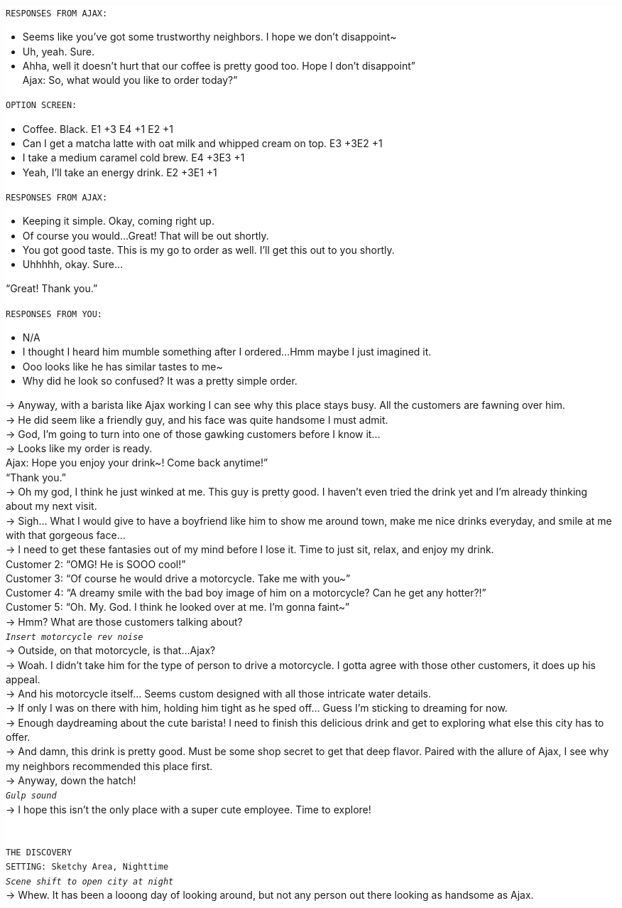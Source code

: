 
`RESPONSES FROM AJAX:`  
  - Seems like you’ve got some trustworthy neighbors. I hope we don’t disappoint~  
  - Uh, yeah. Sure.  
  - Ahha, well it doesn’t hurt that our coffee is pretty good too. Hope I don’t disappoint”  
  Ajax: So, what would you like to order today?”  


`OPTION SCREEN:`   
  - Coffee. Black. E1 +3 E4 +1 E2 +1  
  - Can I get a matcha latte with oat milk and whipped cream on top. E3 +3E2 +1  
  - I take a medium caramel cold brew. E4 +3E3 +1  
  - Yeah, I’ll take an energy drink. E2 +3E1 +1  


`RESPONSES FROM AJAX:`   
  - Keeping it simple. Okay, coming right up.  
  - Of course you would…Great! That will be out shortly.  
  - You got good taste. This is my go to order as well. I’ll get this out to you shortly.  
  - Uhhhhh, okay. Sure…  

“Great! Thank you.”  

`RESPONSES FROM YOU:`  
  - N/A  
  - I thought I heard him mumble something after I ordered…Hmm maybe I just imagined it.  
  - Ooo looks like he has similar tastes to me~  
  - Why did he look so confused? It was a pretty simple order.  
  
-> Anyway, with a barista like Ajax working I can see why this place stays busy. All the customers are fawning over him.  
-> He did seem like a friendly guy, and his face was quite handsome I must admit.  
-> God, I’m going to turn into one of those gawking customers before I know it…  
-> Looks like my order is ready.  
Ajax: Hope you enjoy your drink~! Come back anytime!”  
“Thank you.”  
-> Oh my god, I think he just winked at me. This guy is pretty good. I haven’t even tried the drink yet and I’m already thinking about my next visit.  
-> Sigh… What I would give to have a boyfriend like him to show me around town, make me nice drinks everyday, and smile at me with that gorgeous face…  
-> I need to get these fantasies out of my mind before I lose it. Time to just sit, relax, and enjoy my drink.  
Customer 2: “OMG! He is SOOO cool!”  
Customer 3: “Of course he would drive a motorcycle. Take me with you~”  
Customer 4: “A dreamy smile with the bad boy image of him on a motorcycle? Can he get any hotter?!”  
Customer 5: “Oh. My. God. I think he looked over at me. I’m gonna faint~”  
-> Hmm? What are those customers talking about?  
*`Insert motorcycle rev noise`*  
-> Outside, on that motorcycle, is that…Ajax?  
-> Woah. I didn’t take him for the type of person to drive a motorcycle. I gotta agree with those other customers, it does up his appeal.  
-> And his motorcycle itself… Seems custom designed with all those intricate water details.  
-> If only I was on there with him, holding him tight as he sped off… Guess I’m sticking to dreaming for now.  
-> Enough daydreaming about the cute barista! I need to finish this delicious drink and get to exploring what else this city has to offer.  
-> And damn, this drink is pretty good. Must be some shop secret to get that deep flavor. Paired with the allure of Ajax, I see why my neighbors recommended this place first.   
-> Anyway, down the hatch!  
*`Gulp sound`*  
-> I hope this isn’t the only place with a super cute employee. Time to explore!  
#
`THE DISCOVERY`  
`SETTING: Sketchy Area, Nighttime`  
*`Scene shift to open city at night`*  
-> Whew. It has been a looong day of looking around, but not any person out there looking as handsome as Ajax.  